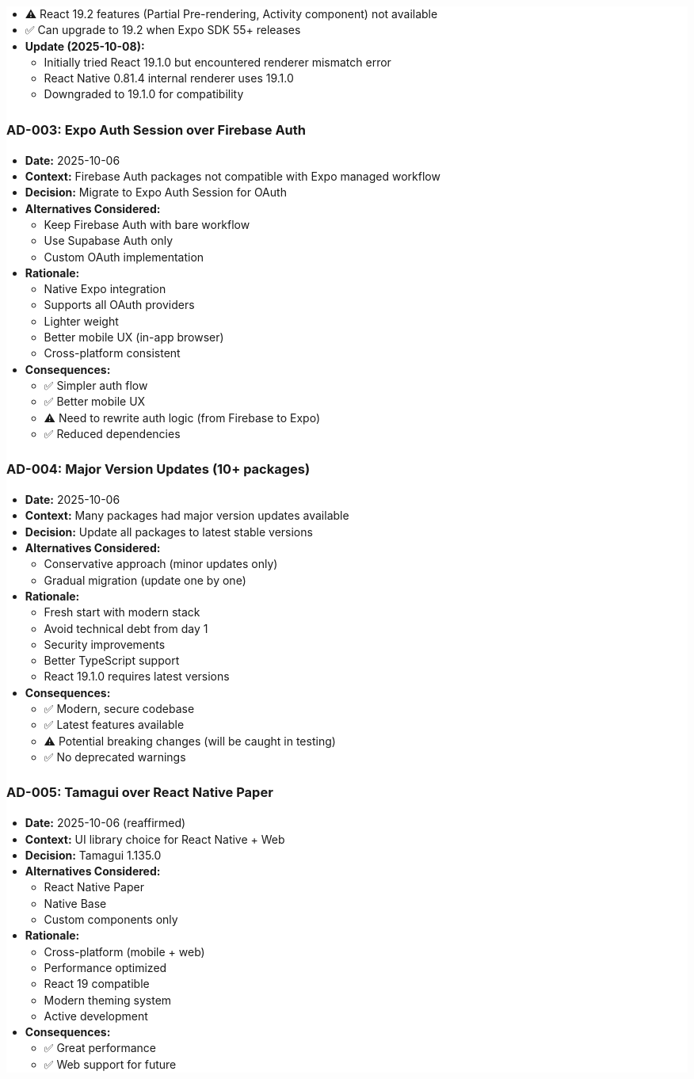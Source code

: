   - ⚠️ React 19.2 features (Partial Pre-rendering, Activity component) not available
  - ✅ Can upgrade to 19.2 when Expo SDK 55+ releases
- **Update (2025-10-08):**
  - Initially tried React 19.1.0 but encountered renderer mismatch error
  - React Native 0.81.4 internal renderer uses 19.1.0
  - Downgraded to 19.1.0 for compatibility

### AD-003: Expo Auth Session over Firebase Auth
- **Date:** 2025-10-06
- **Context:** Firebase Auth packages not compatible with Expo managed workflow
- **Decision:** Migrate to Expo Auth Session for OAuth
- **Alternatives Considered:**
  - Keep Firebase Auth with bare workflow
  - Use Supabase Auth only
  - Custom OAuth implementation
- **Rationale:**
  - Native Expo integration
  - Supports all OAuth providers
  - Lighter weight
  - Better mobile UX (in-app browser)
  - Cross-platform consistent
- **Consequences:**
  - ✅ Simpler auth flow
  - ✅ Better mobile UX
  - ⚠️ Need to rewrite auth logic (from Firebase to Expo)
  - ✅ Reduced dependencies

### AD-004: Major Version Updates (10+ packages)
- **Date:** 2025-10-06
- **Context:** Many packages had major version updates available
- **Decision:** Update all packages to latest stable versions
- **Alternatives Considered:**
  - Conservative approach (minor updates only)
  - Gradual migration (update one by one)
- **Rationale:**
  - Fresh start with modern stack
  - Avoid technical debt from day 1
  - Security improvements
  - Better TypeScript support
  - React 19.1.0 requires latest versions
- **Consequences:**
  - ✅ Modern, secure codebase
  - ✅ Latest features available
  - ⚠️ Potential breaking changes (will be caught in testing)
  - ✅ No deprecated warnings

### AD-005: Tamagui over React Native Paper
- **Date:** 2025-10-06 (reaffirmed)
- **Context:** UI library choice for React Native + Web
- **Decision:** Tamagui 1.135.0
- **Alternatives Considered:**
  - React Native Paper
  - Native Base
  - Custom components only
- **Rationale:**
  - Cross-platform (mobile + web)
  - Performance optimized
  - React 19 compatible
  - Modern theming system
  - Active development
- **Consequences:**
  - ✅ Great performance
  - ✅ Web support for future